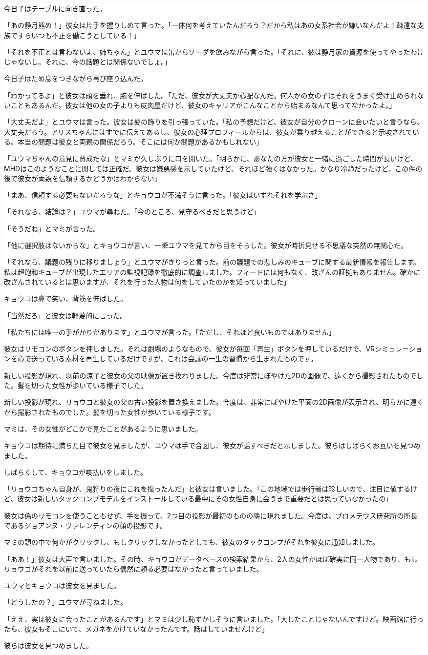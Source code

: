 今日子はテーブルに向き直った。

「あの静月熊め！」彼女は片手を握りしめて言った。「一体何を考えていたんだろう？だから私はあの女系社会が嫌いなんだよ！疎遠な支族ですらいつも不正を働こうとしている！」

「それを不正とは言わないよ、姉ちゃん」とユウマは缶からソーダを飲みながら言った。「それに、彼は静月家の資源を使ってやったわけじゃないし。それに、今の話題とは関係ないでしょ。」

今日子はため息をつきながら再び座り込んだ。

「わかってるよ」と彼女は頭を垂れ、腕を伸ばした。「ただ、彼女が大丈夫か心配なんだ。何人かの女の子はそれをうまく受け止められないこともあるんだ。彼女は他の女の子よりも皮肉屋だけど、彼女のキャリアがこんなことから始まるなんて思ってなかったよ。」

「大丈夫だよ」とユウマは言った。彼女は髪の飾りを引っ張っていた。「私の予想だけど、彼女が自分のクローンに会いたいと言うなら、大丈夫だろう。アリスちゃんにはすでに伝えてあるし、彼女の心理プロフィールからは、彼女が乗り越えることができると示唆されている。本当の問題は彼女と両親の関係だろう。そこには何か問題があるかもしれない」

「ユウマちゃんの意見に賛成だな」とマミが久しぶりに口を開いた。「明らかに、あなたの方が彼女と一緒に過ごした時間が長いけど、MHDはこのようなことに関しては正確だ。彼女は嫌悪感を示していたけど、それほど強くはなかった。かなり冷静だったけど、この件の後で彼女が両親を信頼するかどうかはわからない」

「まあ、信頼する必要もないだろうな」とキョウコが不満そうに言った。「彼女はいずれそれを学ぶさ」

「それなら、結論は？」ユウマが尋ねた。「今のところ、見守るべきだと思うけど」

「そうだね」とマミが言った。

「他に選択肢はないからな」とキョウコが言い、一瞬ユウマを見てから目をそらした。彼女が時折見せる不思議な突然の無関心だ。

「それなら、議題の残りに移りましょう」とユウマがきりっと言った。前の議題での悲しみのキューブに関する最新情報を報告します。私は超飽和キューブが出現したエリアの監視記録を徹底的に調査しました。フィードには何もなく、改ざんの証拠もありません。確かに改ざんされているとは思いますが、それを行った人物は何をしていたのかを知っていました」

キョウコは鼻で笑い、背筋を伸ばした。

「当然だろ」と彼女は軽蔑的に言った。

「私たちには唯一の手がかりがあります」とユウマが言った。「ただし、それほど良いものではありません」

彼女はリモコンのボタンを押しました。それは劇場のようなもので、彼女が毎回「再生」ボタンを押しているだけで、VRシミュレーションを心で送っている素材を再生しているだけですが、これは会議の一生の習慣から生まれたものです。

新しい投影が現れ、以前の涼子と彼女の父の映像が置き換わりました。今度は非常にぼやけた2Dの画像で、遠くから撮影されたものでした。髪を切った女性が歩いている様子でした。

新しい投影が現れ、リョウコと彼女の父の古い投影を置き換えました。今度は、非常にぼやけた平面の2D画像が表示され、明らかに遠くから撮影されたものでした。髪を切った女性が歩いている様子です。

マミは、その女性がどこかで見たことがあるように思いました。

キョウコは期待に満ちた目で彼女を見ましたが、ユウマは手で合図し、彼女が話すべきだと示しました。彼らはしばらくお互いを見つめました。

しばらくして、キョウコが咳払いをしました。

「リョウコちゃん自身が、鬼狩りの夜にこれを撮ったんだ」と彼女は言いました。「この地域では歩行者は珍しいので、注目に値するけど、彼女は新しいタックコンプモデルをインストールしている最中にその女性自身に会うまで重要だとは思っていなかったの」

彼女は偽のリモコンを使うこともせず、手を振って、2つ目の投影が最初のものの隣に現れました。今度は、プロメテウス研究所の所長であるジョアンヌ・ヴァレンティンの顔の投影です。

マミの頭の中で何かがクリックし、もしクリックしなかったとしても、彼女のタックコンプがそれを彼女に通知しました。

「ああ！」彼女は大声で言いました。その時、キョウコがデータベースの検索結果から、2人の女性がほぼ確実に同一人物であり、もしリョウコがそれを以前に送っていたら偶然に頼る必要はなかったと言っていました。

ユウマとキョウコは彼女を見ました。

「どうしたの？」ユウマが尋ねました。

「ええ、実は彼女に会ったことがあるんです」とマミは少し恥ずかしそうに言いました。「大したことじゃないんですけど。映画館に行ったら、彼女もそこにいて、メガネをかけていなかったんです。話はしていませんけど」

彼らは彼女を見つめました。
